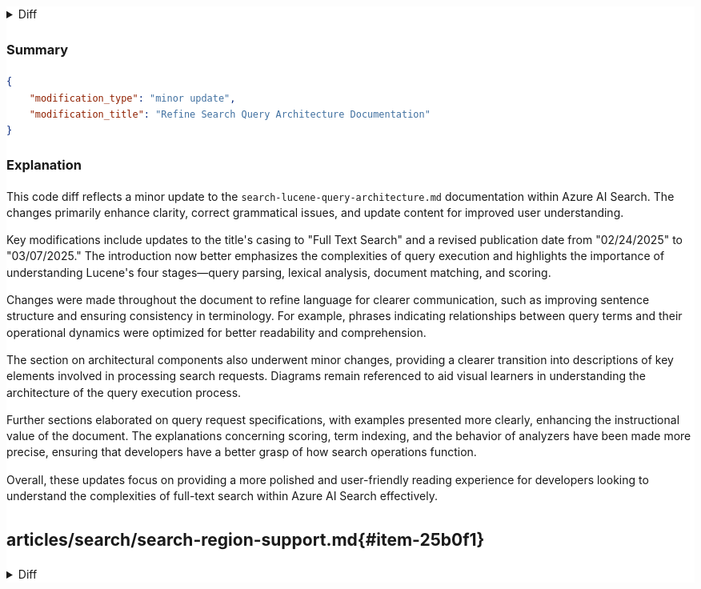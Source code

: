 <details><summary>Diff</summary></details>

### Summary

```json
{
    "modification_type": "minor update",
    "modification_title": "Refine Search Query Architecture Documentation"
}
```

### Explanation
This code diff reflects a minor update to the `search-lucene-query-architecture.md` documentation within Azure AI Search. The changes primarily enhance clarity, correct grammatical issues, and update content for improved user understanding.

Key modifications include updates to the title's casing to "Full Text Search" and a revised publication date from "02/24/2025" to "03/07/2025." The introduction now better emphasizes the complexities of query execution and highlights the importance of understanding Lucene's four stages—query parsing, lexical analysis, document matching, and scoring.

Changes were made throughout the document to refine language for clearer communication, such as improving sentence structure and ensuring consistency in terminology. For example, phrases indicating relationships between query terms and their operational dynamics were optimized for better readability and comprehension.

The section on architectural components also underwent minor changes, providing a clearer transition into descriptions of key elements involved in processing search requests. Diagrams remain referenced to aid visual learners in understanding the architecture of the query execution process.

Further sections elaborated on query request specifications, with examples presented more clearly, enhancing the instructional value of the document. The explanations concerning scoring, term indexing, and the behavior of analyzers have been made more precise, ensuring that developers have a better grasp of how search operations function.

Overall, these updates focus on providing a more polished and user-friendly reading experience for developers looking to understand the complexities of full-text search within Azure AI Search effectively.

## articles/search/search-region-support.md{#item-25b0f1}

<details>
<summary>Diff</summary>
````diff
@@ -44,9 +44,10 @@ AI service integration refers to internal connections to an Azure AI services mu
 | Brazil South​​ ​ | ✅ | ✅ | |  |
 | Canada Central​​ | ✅ | ✅ | ✅ |  |
 | Canada East​​ ​ |  | ✅ | |  |
+| ​Central US​​ | ✅ | ✅ | ✅ | |
 | East US​ | ✅ | ✅ | ✅ |  |
 | East US 2 ​ | ✅ | ✅ | ✅ | |
-| ​Central US​​ | ✅ | ✅ | ✅ | |
+| Mexico Central | |  | ✅ | |
 | North Central US​ ​ | ✅ | ✅ | |  | 
 | South Central US​  | ✅ | ✅ | ✅ | |
 | West US​ ​ | ✅ | ✅ | |  |
@@ -60,7 +61,7 @@ AI service integration refers to internal connections to an Azure AI services mu
 |--|--|--|--|--|
 | North Europe​​ | ✅ | ✅ | ✅ | S2, S3, L1, L2|
 | West Europe​​ | ✅ | ✅ | ✅ |  |
-| France Central​​ | ✅ | ✅ | ✅ | S2, S3, L1, L2|
+| France Central​​ | ✅ | ✅ | ✅ | |
 | Germany West Central​ ​| ✅ |  | ✅ | |
 | Italy North​​ |  |  | ✅ | |
 | Norway East​​ | ✅ |  | ✅ |  |
````